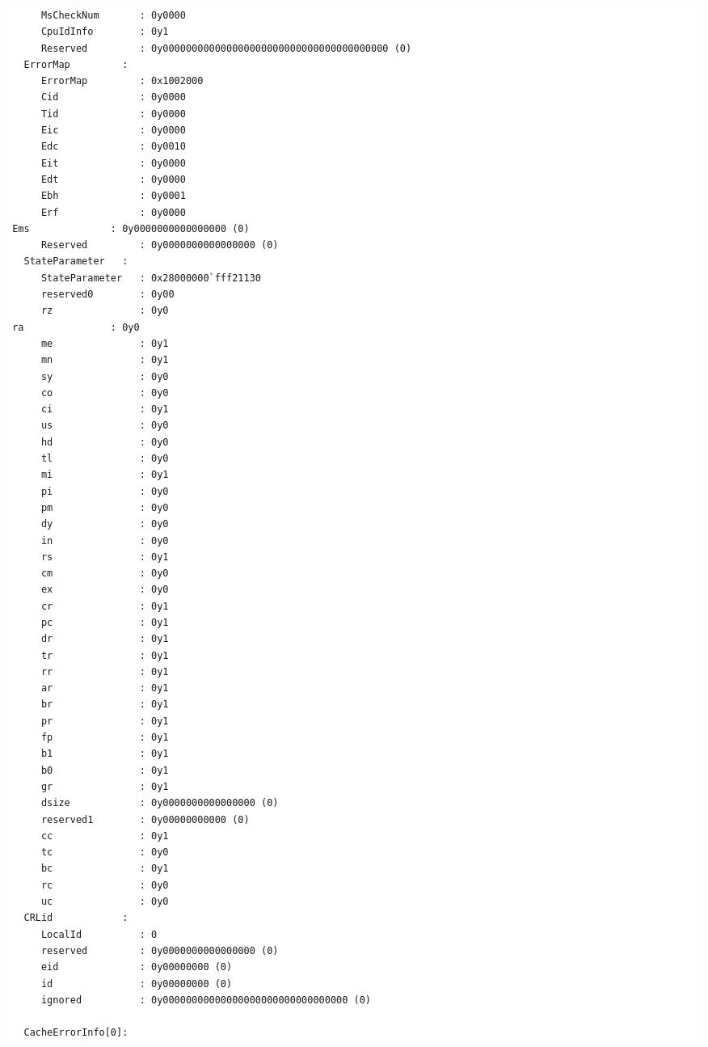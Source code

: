 ```
      MsCheckNum       : 0y0000
      CpuIdInfo        : 0y1
      Reserved         : 0y000000000000000000000000000000000000000 (0)
   ErrorMap         :
      ErrorMap         : 0x1002000
      Cid              : 0y0000
      Tid              : 0y0000
      Eic              : 0y0000
      Edc              : 0y0010
      Eit              : 0y0000
      Edt              : 0y0000
      Ebh              : 0y0001
      Erf              : 0y0000
 Ems              : 0y0000000000000000 (0)
      Reserved         : 0y0000000000000000 (0)
   StateParameter   :
      StateParameter   : 0x28000000`fff21130
      reserved0        : 0y00
      rz               : 0y0
 ra               : 0y0
      me               : 0y1
      mn               : 0y1
      sy               : 0y0
      co               : 0y0
      ci               : 0y1
      us               : 0y0
      hd               : 0y0
      tl               : 0y0
      mi               : 0y1
      pi               : 0y0
      pm               : 0y0
      dy               : 0y0
      in               : 0y0
      rs               : 0y1
      cm               : 0y0
      ex               : 0y0
      cr               : 0y1
      pc               : 0y1
      dr               : 0y1
      tr               : 0y1
      rr               : 0y1
      ar               : 0y1
      br               : 0y1
      pr               : 0y1
      fp               : 0y1
      b1               : 0y1
      b0               : 0y1
      gr               : 0y1
      dsize            : 0y0000000000000000 (0)
      reserved1        : 0y00000000000 (0)
      cc               : 0y1
      tc               : 0y0
      bc               : 0y1
      rc               : 0y0
      uc               : 0y0
   CRLid            :
      LocalId          : 0
      reserved         : 0y0000000000000000 (0)
      eid              : 0y00000000 (0)
      id               : 0y00000000 (0)
      ignored          : 0y00000000000000000000000000000000 (0)
 
   CacheErrorInfo[0]:
```